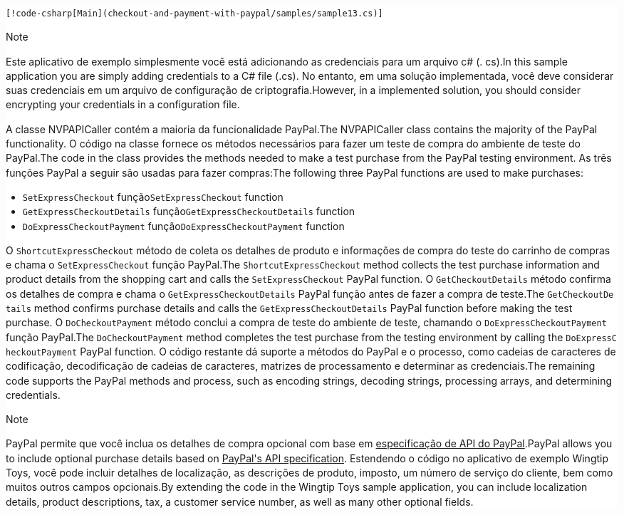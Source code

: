     [!code-csharp[Main](checkout-and-payment-with-paypal/samples/sample13.cs)]

> [!NOTE] 
> 
> <span data-ttu-id="e8f35-342">Este aplicativo de exemplo simplesmente você está adicionando as credenciais para um arquivo c# (. cs).</span><span class="sxs-lookup"><span data-stu-id="e8f35-342">In this sample application you are simply adding credentials to a C# file (.cs).</span></span> <span data-ttu-id="e8f35-343">No entanto, em uma solução implementada, você deve considerar suas credenciais em um arquivo de configuração de criptografia.</span><span class="sxs-lookup"><span data-stu-id="e8f35-343">However, in a implemented solution, you should consider encrypting your credentials in a configuration file.</span></span>

<span data-ttu-id="e8f35-344">A classe NVPAPICaller contém a maioria da funcionalidade PayPal.</span><span class="sxs-lookup"><span data-stu-id="e8f35-344">The NVPAPICaller class contains the majority of the PayPal functionality.</span></span> <span data-ttu-id="e8f35-345">O código na classe fornece os métodos necessários para fazer um teste de compra do ambiente de teste do PayPal.</span><span class="sxs-lookup"><span data-stu-id="e8f35-345">The code in the class provides the methods needed to make a test purchase from the PayPal testing environment.</span></span> <span data-ttu-id="e8f35-346">As três funções PayPal a seguir são usadas para fazer compras:</span><span class="sxs-lookup"><span data-stu-id="e8f35-346">The following three PayPal functions are used to make purchases:</span></span>

- <span data-ttu-id="e8f35-347">`SetExpressCheckout` função</span><span class="sxs-lookup"><span data-stu-id="e8f35-347">`SetExpressCheckout` function</span></span>
- <span data-ttu-id="e8f35-348">`GetExpressCheckoutDetails` função</span><span class="sxs-lookup"><span data-stu-id="e8f35-348">`GetExpressCheckoutDetails` function</span></span>
- <span data-ttu-id="e8f35-349">`DoExpressCheckoutPayment` função</span><span class="sxs-lookup"><span data-stu-id="e8f35-349">`DoExpressCheckoutPayment` function</span></span>

<span data-ttu-id="e8f35-350">O `ShortcutExpressCheckout` método de coleta os detalhes de produto e informações de compra do teste do carrinho de compras e chama o `SetExpressCheckout` função PayPal.</span><span class="sxs-lookup"><span data-stu-id="e8f35-350">The `ShortcutExpressCheckout` method collects the test purchase information and product details from the shopping cart and calls the `SetExpressCheckout` PayPal function.</span></span> <span data-ttu-id="e8f35-351">O `GetCheckoutDetails` método confirma os detalhes de compra e chama o `GetExpressCheckoutDetails` PayPal função antes de fazer a compra de teste.</span><span class="sxs-lookup"><span data-stu-id="e8f35-351">The `GetCheckoutDetails` method confirms purchase details and calls the `GetExpressCheckoutDetails` PayPal function before making the test purchase.</span></span> <span data-ttu-id="e8f35-352">O `DoCheckoutPayment` método conclui a compra de teste do ambiente de teste, chamando o `DoExpressCheckoutPayment` função PayPal.</span><span class="sxs-lookup"><span data-stu-id="e8f35-352">The `DoCheckoutPayment` method completes the test purchase from the testing environment by calling the `DoExpressCheckoutPayment` PayPal function.</span></span> <span data-ttu-id="e8f35-353">O código restante dá suporte a métodos do PayPal e o processo, como cadeias de caracteres de codificação, decodificação de cadeias de caracteres, matrizes de processamento e determinar as credenciais.</span><span class="sxs-lookup"><span data-stu-id="e8f35-353">The remaining code supports the PayPal methods and process, such as encoding strings, decoding strings, processing arrays, and determining credentials.</span></span>

> [!NOTE] 
> 
> <span data-ttu-id="e8f35-354">PayPal permite que você inclua os detalhes de compra opcional com base em [especificação de API do PayPal](https://cms.paypal.com/us/cgi-bin/?cmd=_render-content&amp;content_ID=developer/e_howto_api_nvp_r_SetExpressCheckout).</span><span class="sxs-lookup"><span data-stu-id="e8f35-354">PayPal allows you to include optional purchase details based on [PayPal's API specification](https://cms.paypal.com/us/cgi-bin/?cmd=_render-content&amp;content_ID=developer/e_howto_api_nvp_r_SetExpressCheckout).</span></span> <span data-ttu-id="e8f35-355">Estendendo o código no aplicativo de exemplo Wingtip Toys, você pode incluir detalhes de localização, as descrições de produto, imposto, um número de serviço do cliente, bem como muitos outros campos opcionais.</span><span class="sxs-lookup"><span data-stu-id="e8f35-355">By extending the code in the Wingtip Toys sample application, you can include localization details, product descriptions, tax, a customer service number, as well as many other optional fields.</span></span>

